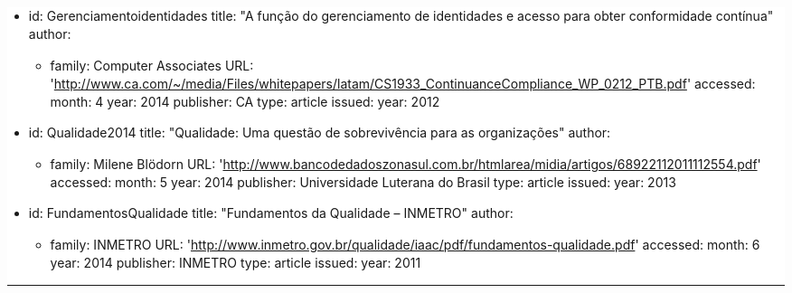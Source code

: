 - id: Gerenciamentoidentidades
  title: "A função do gerenciamento de identidades e acesso para obter conformidade contínua"
  author: 
  - family: Computer Associates
  URL: 'http://www.ca.com/~/media/Files/whitepapers/latam/CS1933_ContinuanceCompliance_WP_0212_PTB.pdf'
  accessed:
    month: 4
    year: 2014
  publisher: CA
  type: article
  issued:
    year: 2012

- id: Qualidade2014
  title: "Qualidade: Uma questão de sobrevivência para as organizações"
  author: 
  - family: Milene Blödorn
  URL: 'http://www.bancodedadoszonasul.com.br/htmlarea/midia/artigos/68922112011112554.pdf'
  accessed:
    month: 5
    year: 2014
  publisher: Universidade Luterana do Brasil
  type: article
  issued:
    year: 2013

- id: FundamentosQualidade
  title: "Fundamentos da Qualidade – INMETRO"
  author: 
  - family: INMETRO
  URL: 'http://www.inmetro.gov.br/qualidade/iaac/pdf/fundamentos-qualidade.pdf'
  accessed:
    month: 6
    year: 2014
  publisher: INMETRO 
  type: article
  issued:
    year: 2011

---



